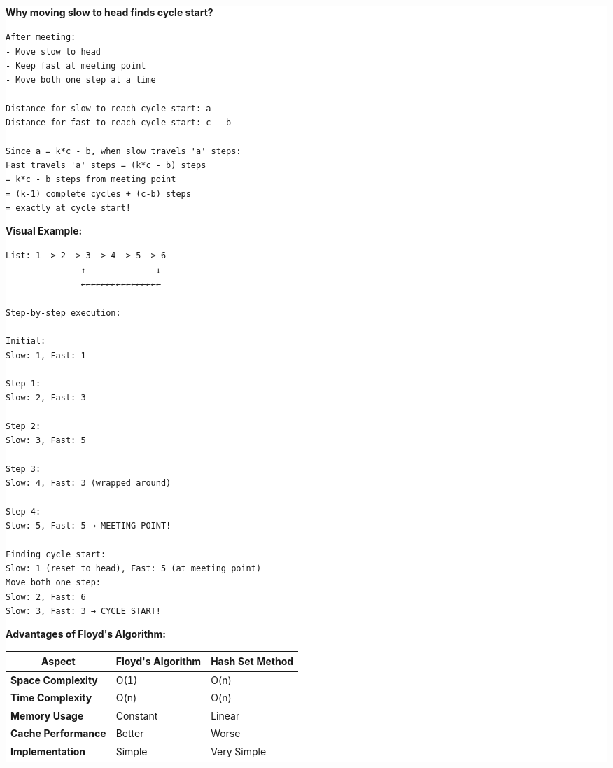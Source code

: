 **Why moving slow to head finds cycle start?**
```
After meeting:
- Move slow to head
- Keep fast at meeting point
- Move both one step at a time

Distance for slow to reach cycle start: a
Distance for fast to reach cycle start: c - b

Since a = k*c - b, when slow travels 'a' steps:
Fast travels 'a' steps = (k*c - b) steps
= k*c - b steps from meeting point
= (k-1) complete cycles + (c-b) steps
= exactly at cycle start!
```

**Visual Example:**
```
List: 1 -> 2 -> 3 -> 4 -> 5 -> 6
               ↑              ↓
               ←←←←←←←←←←←←←←←←

Step-by-step execution:

Initial:
Slow: 1, Fast: 1

Step 1:
Slow: 2, Fast: 3

Step 2:  
Slow: 3, Fast: 5

Step 3:
Slow: 4, Fast: 3 (wrapped around)

Step 4:
Slow: 5, Fast: 5 → MEETING POINT!

Finding cycle start:
Slow: 1 (reset to head), Fast: 5 (at meeting point)
Move both one step:
Slow: 2, Fast: 6
Slow: 3, Fast: 3 → CYCLE START!
```

**Advantages of Floyd's Algorithm:**

| Aspect | Floyd's Algorithm | Hash Set Method |
|--------|-------------------|-----------------|
| **Space Complexity** | O(1) | O(n) |
| **Time Complexity** | O(n) | O(n) |
| **Memory Usage** | Constant | Linear |
| **Cache Performance** | Better | Worse |
| **Implementation** | Simple | Very Simple |
